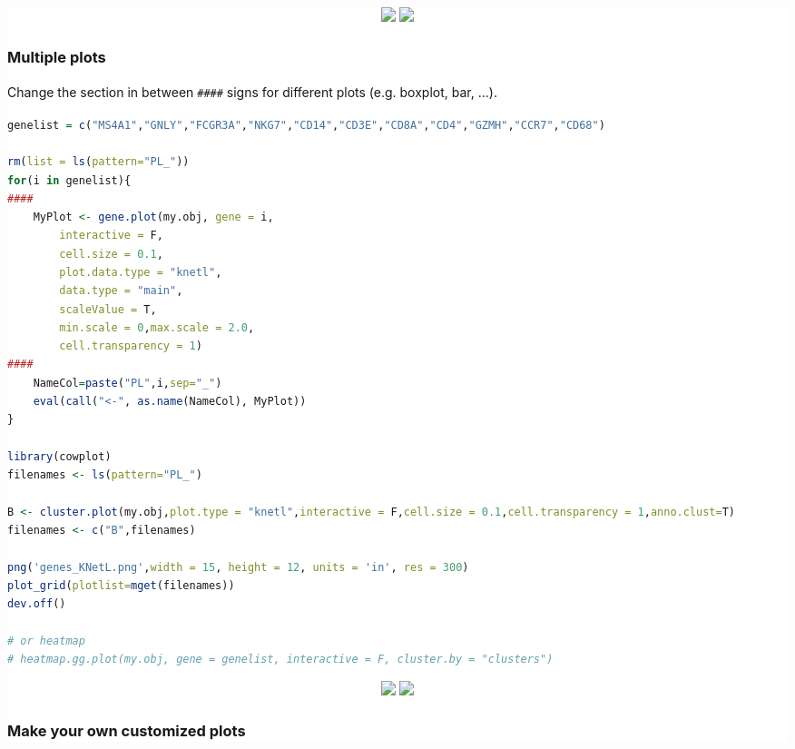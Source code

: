 <p align="center">
	<img src="https://genome.med.nyu.edu/results/external/iCellR/example1/gene_plots.png" />
	<img src="https://genome.med.nyu.edu/results/external/iCellR/example1/gene_plots_imputed.png" />
</p>

### Multiple plots

Change the section in between `####` signs for different plots (e.g. boxplot, bar, ...). 

```r
genelist = c("MS4A1","GNLY","FCGR3A","NKG7","CD14","CD3E","CD8A","CD4","GZMH","CCR7","CD68")

rm(list = ls(pattern="PL_"))
for(i in genelist){
####
    MyPlot <- gene.plot(my.obj, gene = i,
        interactive = F,
        cell.size = 0.1,
        plot.data.type = "knetl",
        data.type = "main",
        scaleValue = T,
        min.scale = 0,max.scale = 2.0,
        cell.transparency = 1)
####
    NameCol=paste("PL",i,sep="_")
    eval(call("<-", as.name(NameCol), MyPlot))
}

library(cowplot)
filenames <- ls(pattern="PL_")

B <- cluster.plot(my.obj,plot.type = "knetl",interactive = F,cell.size = 0.1,cell.transparency = 1,anno.clust=T)
filenames <- c("B",filenames)

png('genes_KNetL.png',width = 15, height = 12, units = 'in', res = 300)
plot_grid(plotlist=mget(filenames))
dev.off()

# or heatmap 
# heatmap.gg.plot(my.obj, gene = genelist, interactive = F, cluster.by = "clusters")
```

<p align="center">
  <img src="https://genome.med.nyu.edu/results/external/iCellR/example1/Genes.KNetL.png" />
	  <img src="https://genome.med.nyu.edu/results/external/iCellR/example1/Genes.heatmap.png" />
</p>

### Make your own customized plots

